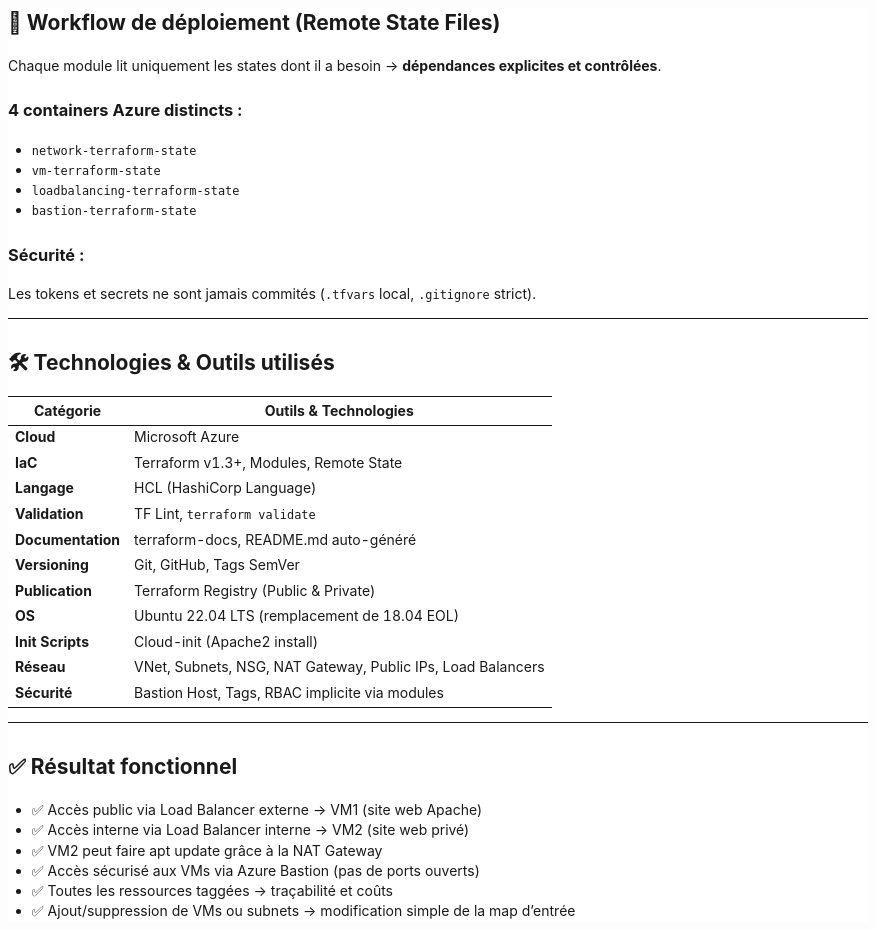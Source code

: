 ## 🔄 Workflow de déploiement (Remote State Files)

Chaque module lit uniquement les states dont il a besoin → **dépendances explicites et contrôlées**.

### 4 containers Azure distincts :
- `network-terraform-state`
- `vm-terraform-state`
- `loadbalancing-terraform-state`
- `bastion-terraform-state`

### Sécurité : 

Les tokens et secrets ne sont jamais commités (`.tfvars` local, `.gitignore` strict).

---

## 🛠️ Technologies & Outils utilisés


| Catégorie      | Outils & Technologies                                     |
|----------------|-----------------------------------------------------------|
| **Cloud**      | Microsoft Azure                                           |
| **IaC**        | Terraform v1.3+, Modules, Remote State                    |
| **Langage**    | HCL (HashiCorp Language)                                  |
| **Validation** | TF Lint, `terraform validate`                             |
| **Documentation** | terraform-docs, README.md auto-généré                  |
| **Versioning** | Git, GitHub, Tags SemVer                                  |
| **Publication**| Terraform Registry (Public & Private)                     |
| **OS**         | Ubuntu 22.04 LTS (remplacement de 18.04 EOL)              |
| **Init Scripts** | Cloud-init (Apache2 install)                            |
| **Réseau**     | VNet, Subnets, NSG, NAT Gateway, Public IPs, Load Balancers |
| **Sécurité**   | Bastion Host, Tags, RBAC implicite via modules            |


--- 

## ✅ Résultat fonctionnel

* ✅ Accès public via Load Balancer externe → VM1 (site web Apache)
* ✅ Accès interne via Load Balancer interne → VM2 (site web privé)
* ✅ VM2 peut faire apt update grâce à la NAT Gateway
* ✅ Accès sécurisé aux VMs via Azure Bastion (pas de ports ouverts)
* ✅ Toutes les ressources taggées → traçabilité et coûts
* ✅ Ajout/suppression de VMs ou subnets → modification simple de la map d’entrée
